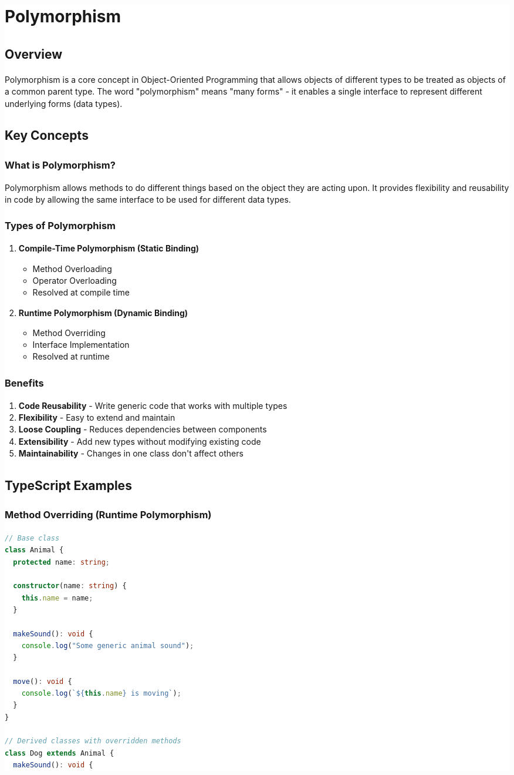 # Polymorphism

## Overview

Polymorphism is a core concept in Object-Oriented Programming that allows objects of different types to be treated as objects of a common parent type. The word "polymorphism" means "many forms" - it enables a single interface to represent different underlying forms (data types).

## Key Concepts

### What is Polymorphism?

Polymorphism allows methods to do different things based on the object they are acting upon. It provides flexibility and reusability in code by allowing the same interface to be used for different data types.

### Types of Polymorphism

1. **Compile-Time Polymorphism (Static Binding)**

   - Method Overloading
   - Operator Overloading
   - Resolved at compile time

2. **Runtime Polymorphism (Dynamic Binding)**
   - Method Overriding
   - Interface Implementation
   - Resolved at runtime

### Benefits

1. **Code Reusability** - Write generic code that works with multiple types
2. **Flexibility** - Easy to extend and maintain
3. **Loose Coupling** - Reduces dependencies between components
4. **Extensibility** - Add new types without modifying existing code
5. **Maintainability** - Changes in one class don't affect others

## TypeScript Examples

### Method Overriding (Runtime Polymorphism)

```typescript
// Base class
class Animal {
  protected name: string;

  constructor(name: string) {
    this.name = name;
  }

  makeSound(): void {
    console.log("Some generic animal sound");
  }

  move(): void {
    console.log(`${this.name} is moving`);
  }
}

// Derived classes with overridden methods
class Dog extends Animal {
  makeSound(): void {
```